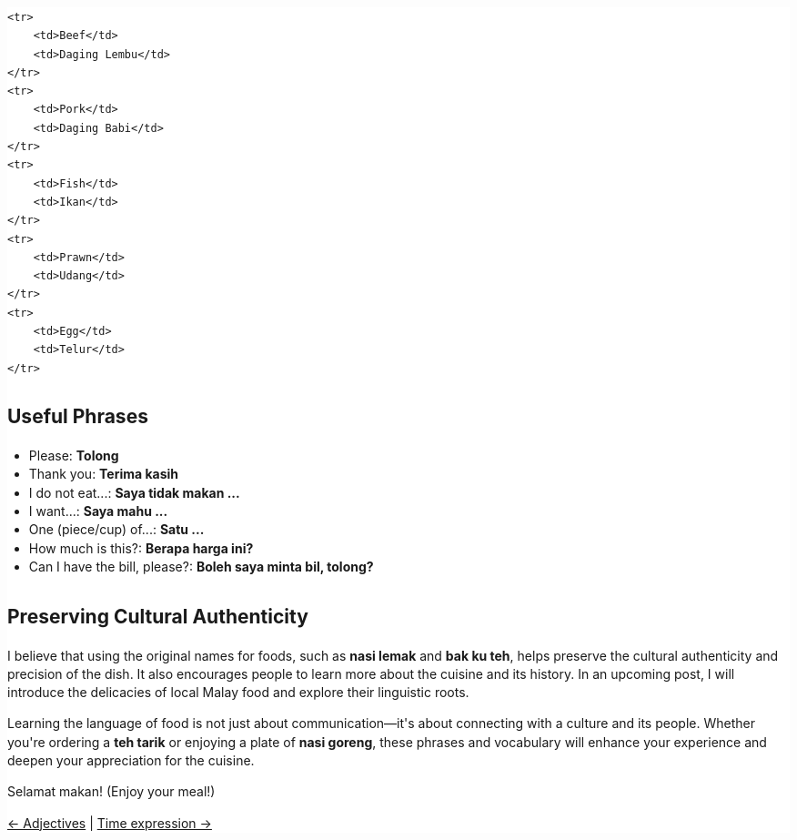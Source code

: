     <tr>
        <td>Beef</td>
        <td>Daging Lembu</td>
    </tr>
    <tr>
        <td>Pork</td>
        <td>Daging Babi</td>
    </tr>
    <tr>
        <td>Fish</td>
        <td>Ikan</td>
    </tr>
    <tr>
        <td>Prawn</td>
        <td>Udang</td>
    </tr>
    <tr>
        <td>Egg</td>
        <td>Telur</td>
    </tr>
</table>

<h2>Useful Phrases</h2>
<ul>
    <li>Please: <strong>Tolong</strong></li>
    <li>Thank you: <strong>Terima kasih</strong></li>
    <li>I do not eat...: <strong>Saya tidak makan ...</strong></li>
    <li>I want...: <strong>Saya mahu ...</strong></li>
    <li>One (piece/cup) of...: <strong>Satu ...</strong></li>
    <li>How much is this?: <strong>Berapa harga ini?</strong></li>
    <li>Can I have the bill, please?: <strong>Boleh saya minta bil, tolong?</strong></li>
</ul>

<h2>Preserving Cultural Authenticity</h2>
<p>I believe that using the original names for foods, such as <strong>nasi lemak</strong> and <strong>bak ku teh</strong>, helps preserve the cultural authenticity and precision of the dish. It also encourages people to learn more about the cuisine and its history. In an upcoming post, I will introduce the delicacies of local Malay food and explore their linguistic roots.</p>

<p class="conclusion">Learning the language of food is not just about communication—it's about connecting with a culture and its people. Whether you're ordering a <strong>teh tarik</strong> or enjoying a plate of <strong>nasi goreng</strong>, these phrases and vocabulary will enhance your experience and deepen your appreciation for the cuisine.</p>

<p class="conclusion">Selamat makan! (Enjoy your meal!)</p>

<div class="lesson-navigation">
  <p><a href="../a1-9">← Adjectives</a> | <a href="../a1-11">Time expression →</a></p>
</div>
